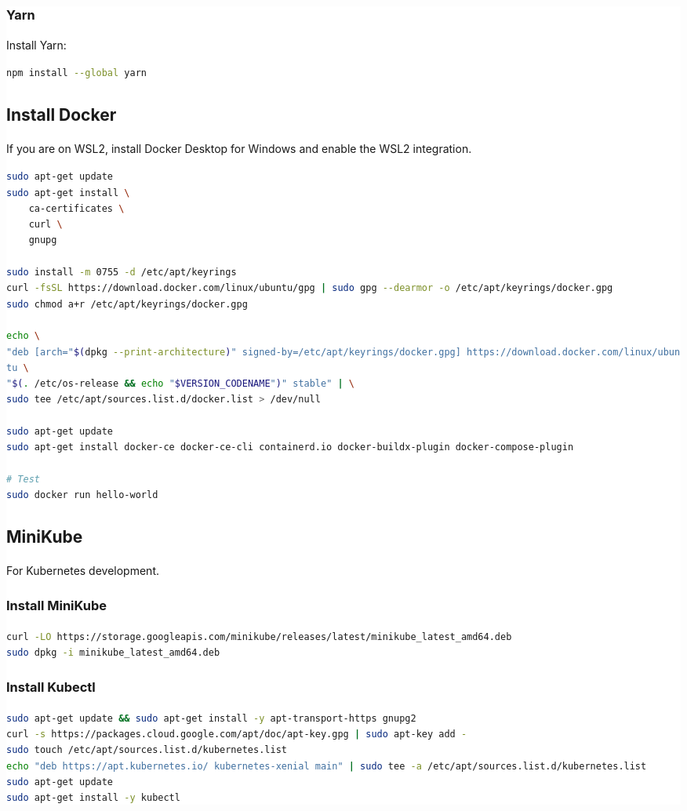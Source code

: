 ### Yarn

Install Yarn:

```bash
npm install --global yarn
```

## Install Docker

If you are on WSL2, install Docker Desktop for Windows and enable the WSL2 integration.

```bash
sudo apt-get update
sudo apt-get install \
    ca-certificates \
    curl \
    gnupg

sudo install -m 0755 -d /etc/apt/keyrings
curl -fsSL https://download.docker.com/linux/ubuntu/gpg | sudo gpg --dearmor -o /etc/apt/keyrings/docker.gpg
sudo chmod a+r /etc/apt/keyrings/docker.gpg

echo \
"deb [arch="$(dpkg --print-architecture)" signed-by=/etc/apt/keyrings/docker.gpg] https://download.docker.com/linux/ubuntu \
"$(. /etc/os-release && echo "$VERSION_CODENAME")" stable" | \
sudo tee /etc/apt/sources.list.d/docker.list > /dev/null
  
sudo apt-get update
sudo apt-get install docker-ce docker-ce-cli containerd.io docker-buildx-plugin docker-compose-plugin

# Test
sudo docker run hello-world
```

## MiniKube

For Kubernetes development.

### Install MiniKube

```bash
curl -LO https://storage.googleapis.com/minikube/releases/latest/minikube_latest_amd64.deb
sudo dpkg -i minikube_latest_amd64.deb
```

### Install Kubectl

```bash
sudo apt-get update && sudo apt-get install -y apt-transport-https gnupg2
curl -s https://packages.cloud.google.com/apt/doc/apt-key.gpg | sudo apt-key add -
sudo touch /etc/apt/sources.list.d/kubernetes.list
echo "deb https://apt.kubernetes.io/ kubernetes-xenial main" | sudo tee -a /etc/apt/sources.list.d/kubernetes.list
sudo apt-get update
sudo apt-get install -y kubectl
```
